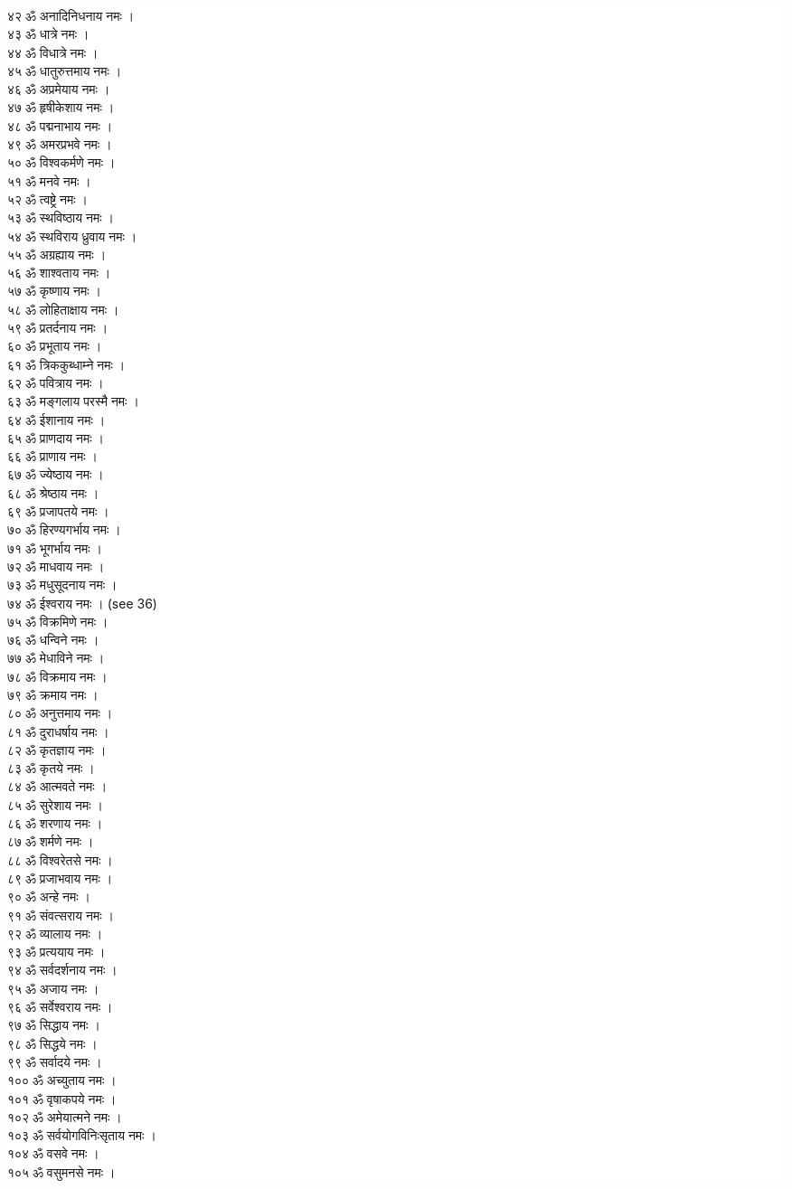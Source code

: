 ४२ ॐ अनादिनिधनाय नमः ।  
४३ ॐ धात्रे नमः ।  
४४ ॐ विधात्रे नमः ।  
४५ ॐ धातुरुत्तमाय नमः ।  
४६ ॐ अप्रमेयाय नमः ।  
४७ ॐ हृषीकेशाय नमः ।  
४८ ॐ पद्मनाभाय नमः ।  
४९ ॐ अमरप्रभवे नमः ।  
५० ॐ विश्वकर्मणे नमः ।  
५१ ॐ मनवे नमः ।  
५२ ॐ त्वष्ट्रे नमः ।  
५३ ॐ स्थविष्ठाय नमः ।  
५४ ॐ स्थविराय ध्रुवाय नमः ।  
५५ ॐ अग्रह्याय नमः ।  
५६ ॐ शाश्वताय नमः ।  
५७ ॐ कृष्णाय नमः ।  
५८ ॐ लोहिताक्षाय नमः ।  
५९ ॐ प्रतर्दनाय नमः ।  
६० ॐ प्रभूताय नमः ।  
६१ ॐ त्रिककुब्धाम्ने नमः ।  
६२ ॐ पवित्राय नमः ।  
६३ ॐ मङ्गलाय परस्मै नमः ।  
६४ ॐ ईशानाय नमः ।  
६५ ॐ प्राणदाय नमः ।  
६६ ॐ प्राणाय नमः ।  
६७ ॐ ज्येष्ठाय नमः ।  
६८ ॐ श्रेष्ठाय नमः ।  
६९ ॐ प्रजापतये नमः ।  
७० ॐ हिरण्यगर्भाय नमः ।  
७१ ॐ भूगर्भाय नमः ।  
७२ ॐ माधवाय नमः ।  
७३ ॐ मधुसूदनाय नमः ।  
७४ ॐ ईश्वराय नमः । (see 36)  
७५ ॐ विक्रमिणे नमः ।  
७६ ॐ धन्विने नमः ।  
७७ ॐ मेधाविने नमः ।  
७८ ॐ विक्रमाय नमः ।  
७९ ॐ क्रमाय नमः ।  
८० ॐ अनुत्तमाय नमः ।  
८१ ॐ दुराधर्षाय नमः ।  
८२ ॐ कृतज्ञाय नमः ।  
८३ ॐ कृतये नमः ।  
८४ ॐ आत्मवते नमः ।  
८५ ॐ सुरेशाय नमः ।  
८६ ॐ शरणाय नमः ।  
८७ ॐ शर्मणे नमः ।  
८८ ॐ विश्वरेतसे नमः ।  
८९ ॐ प्रजाभवाय नमः ।  
९० ॐ अन्हे नमः ।  
९१ ॐ संवत्सराय नमः ।  
९२ ॐ व्यालाय नमः ।  
९३ ॐ प्रत्ययाय नमः ।  
९४ ॐ सर्वदर्शनाय नमः ।  
९५ ॐ अजाय नमः ।  
९६ ॐ सर्वेश्वराय नमः ।  
९७ ॐ सिद्धाय नमः ।  
९८ ॐ सिद्धये नमः ।  
९९ ॐ सर्वादये नमः ।  
१०० ॐ अच्युताय नमः ।  
१०१ ॐ वृषाकपये नमः ।  
१०२ ॐ अमेयात्मने नमः ।  
१०३ ॐ सर्वयोगविनिःसृताय नमः ।  
१०४ ॐ वसवे नमः ।  
१०५ ॐ वसुमनसे नमः ।  